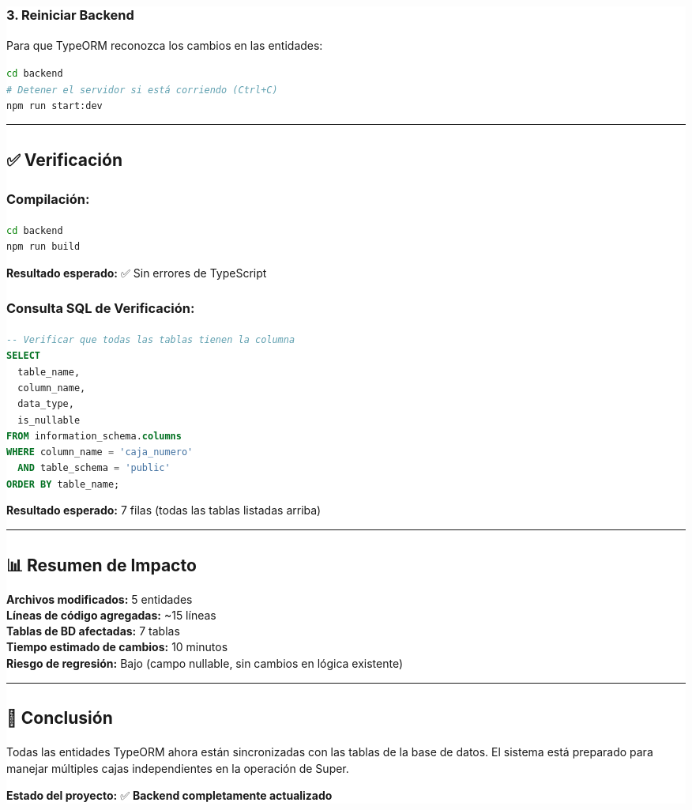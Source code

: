 ### **3. Reiniciar Backend**

Para que TypeORM reconozca los cambios en las entidades:

```bash
cd backend
# Detener el servidor si está corriendo (Ctrl+C)
npm run start:dev
```

---

## ✅ Verificación

### **Compilación:**
```bash
cd backend
npm run build
```

**Resultado esperado:** ✅ Sin errores de TypeScript

### **Consulta SQL de Verificación:**
```sql
-- Verificar que todas las tablas tienen la columna
SELECT 
  table_name,
  column_name,
  data_type,
  is_nullable
FROM information_schema.columns 
WHERE column_name = 'caja_numero'
  AND table_schema = 'public'
ORDER BY table_name;
```

**Resultado esperado:** 7 filas (todas las tablas listadas arriba)

---

## 📊 Resumen de Impacto

**Archivos modificados:** 5 entidades  
**Líneas de código agregadas:** ~15 líneas  
**Tablas de BD afectadas:** 7 tablas  
**Tiempo estimado de cambios:** 10 minutos  
**Riesgo de regresión:** Bajo (campo nullable, sin cambios en lógica existente)  

---

## 🎉 Conclusión

Todas las entidades TypeORM ahora están sincronizadas con las tablas de la base de datos. El sistema está preparado para manejar múltiples cajas independientes en la operación de Super.

**Estado del proyecto:** ✅ **Backend completamente actualizado**
